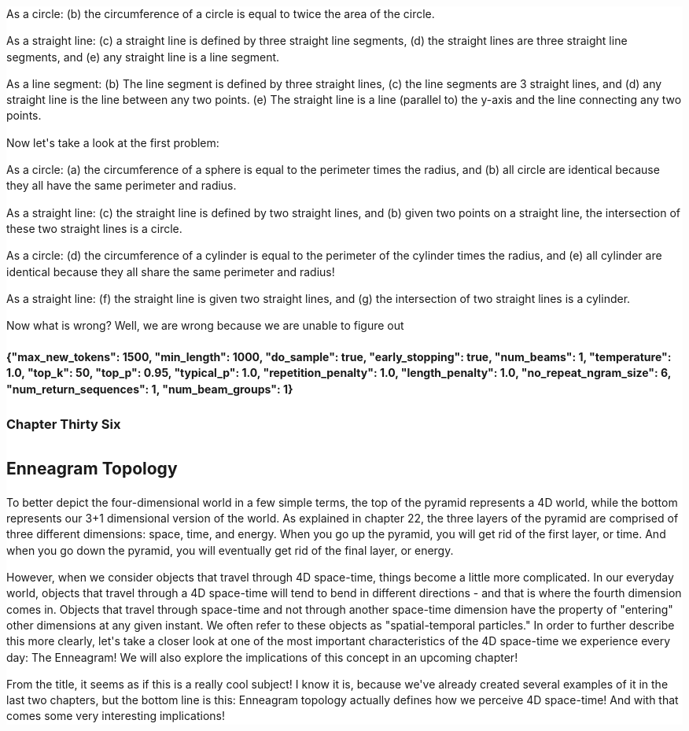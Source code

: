 As a circle: (b) the circumference of a circle is equal to twice the area of the circle.

As a straight line:
(c) a straight line is defined by three straight line segments, (d) the straight lines are three straight line segments, and (e) any straight line is a line segment.

As a line segment: (b) The line segment is defined by three straight lines, (c) the line segments are 3 straight lines, and (d) any straight line is the line between any two points. (e) The straight line is a line (parallel to) the y-axis and the line connecting any two points.

Now let's take a look at the first problem:

As a circle:
(a) the circumference of a sphere is equal to the perimeter times the radius, and (b) all circle are identical because they all have the same perimeter and radius.

As a straight line: (c) the straight line is defined by two straight lines, and (b) given two points on a straight line, the intersection of these two straight lines is a circle.

As a circle:
(d) the circumference of a cylinder is equal to the perimeter of the cylinder times the radius, and
(e) all cylinder are identical because they all share the same perimeter and radius!

As a straight line: (f) the straight line is given two straight lines, and
(g) the intersection of two straight lines is a cylinder.


Now what is wrong? Well, we are wrong because we are unable to figure out


#### {"max_new_tokens": 1500, "min_length": 1000, "do_sample": true, "early_stopping": true, "num_beams": 1, "temperature": 1.0, "top_k": 50, "top_p": 0.95, "typical_p": 1.0, "repetition_penalty": 1.0, "length_penalty": 1.0, "no_repeat_ngram_size": 6, "num_return_sequences": 1, "num_beam_groups": 1}
### Chapter Thirty Six
## Enneagram Topology

To better depict the four-dimensional world in a few simple terms, the top of the pyramid represents a 4D world, while the bottom represents our 3+1 dimensional version of the world. As explained in chapter 22, the three layers of the pyramid are comprised of three different dimensions: space, time, and energy. When you go up the pyramid, you will get rid of the first layer, or time. And when you go down the pyramid, you will eventually get rid of the final layer, or energy.

However, when we consider objects that travel through 4D space-time, things become a little more complicated. In our everyday world, objects that travel through a 4D space-time will tend to bend in different directions - and that is where the fourth dimension comes in. Objects that travel through space-time and not through another space-time dimension have the property of "entering" other dimensions at any given instant. We often refer to these objects as "spatial-temporal particles." In order to further describe this more clearly, let's take a closer look at one of the most important characteristics of the 4D space-time we experience every day: The Enneagram! We will also explore the implications of this concept in an upcoming chapter!

From the title, it seems as if this is a really cool subject! I know it is, because we've already created several examples of it in the last two chapters, but the bottom line is this: Enneagram topology actually defines how we perceive 4D space-time! And with that comes some very interesting implications!
